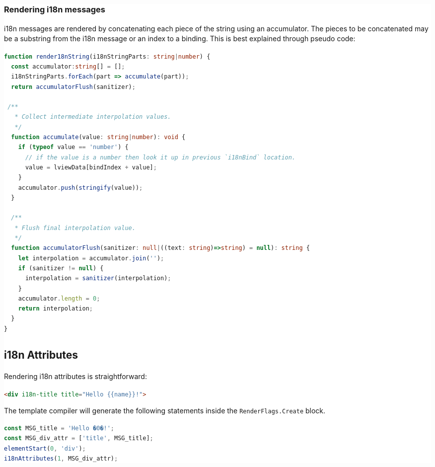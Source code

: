 
### Rendering i18n messages

i18n messages are rendered by concatenating each piece of the string using an accumulator.
The pieces to be concatenated may be a substring from the i18n message or an index to a binding.
This is best explained through pseudo code:

```typescript
function render18nString(i18nStringParts: string|number) {
  const accumulator:string[] = [];
  i18nStringParts.forEach(part => accumulate(part));
  return accumulatorFlush(sanitizer);

 /**
   * Collect intermediate interpolation values.
   */
  function accumulate(value: string|number): void {
    if (typeof value == 'number') {
      // if the value is a number then look it up in previous `i18nBind` location.
      value = lviewData[bindIndex + value];
    }
    accumulator.push(stringify(value));
  }

  /**
   * Flush final interpolation value.
   */
  function accumulatorFlush(sanitizer: null|((text: string)=>string) = null): string {
    let interpolation = accumulator.join('');
    if (sanitizer != null) {
      interpolation = sanitizer(interpolation);
    }
    accumulator.length = 0;
    return interpolation;
  }
}
```

## i18n Attributes

Rendering i18n attributes is straightforward:

```HTML
<div i18n-title title="Hello {{name}}!">
```

The template compiler will generate the following statements inside the `RenderFlags.Create` block.

```typescript
const MSG_title = 'Hello �0�!';
const MSG_div_attr = ['title', MSG_title];
elementStart(0, 'div');
i18nAttributes(1, MSG_div_attr);
```
